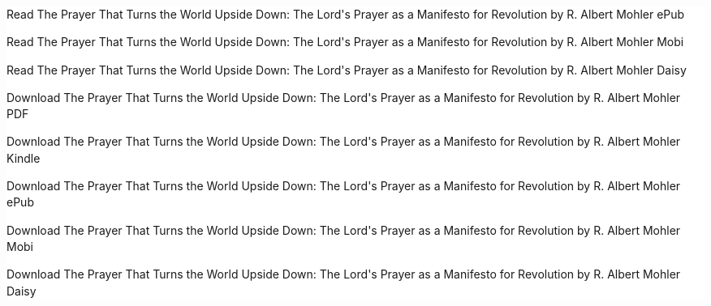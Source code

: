 Read The Prayer That Turns the World Upside Down: The Lord's Prayer as a Manifesto for Revolution by R. Albert Mohler ePub

Read The Prayer That Turns the World Upside Down: The Lord's Prayer as a Manifesto for Revolution by R. Albert Mohler Mobi

Read The Prayer That Turns the World Upside Down: The Lord's Prayer as a Manifesto for Revolution by R. Albert Mohler Daisy

Download The Prayer That Turns the World Upside Down: The Lord's Prayer as a Manifesto for Revolution by R. Albert Mohler PDF

Download The Prayer That Turns the World Upside Down: The Lord's Prayer as a Manifesto for Revolution by R. Albert Mohler Kindle

Download The Prayer That Turns the World Upside Down: The Lord's Prayer as a Manifesto for Revolution by R. Albert Mohler ePub

Download The Prayer That Turns the World Upside Down: The Lord's Prayer as a Manifesto for Revolution by R. Albert Mohler Mobi

Download The Prayer That Turns the World Upside Down: The Lord's Prayer as a Manifesto for Revolution by R. Albert Mohler Daisy
